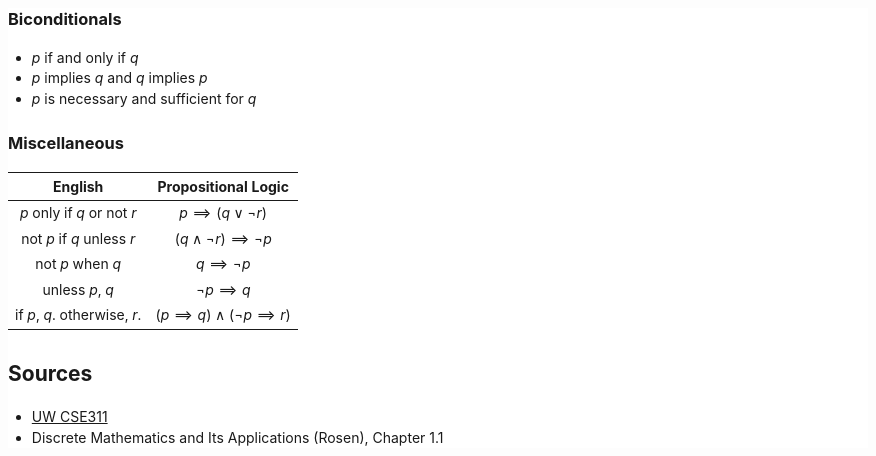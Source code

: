### Biconditionals
* $p$ if and only if $q$
* $p$ implies $q$ and $q$ implies $p$
* $p$ is necessary and sufficient for $q$

### Miscellaneous
<div class="table-no-scrollbars"></div>

| English | Propositional Logic |
|:-------:|:------------------:|
| $p$ only if $q$ or not $r$ | $p \implies (q \lor \neg r)$ |
| not $p$ if $q$ unless $r$ | $(q \land \neg r) \implies \neg p$ |
| not $p$ when $q$ | $q \implies \neg p$ |
| unless $p$, $q$ | $\neg p \implies q$ |
| if $p$, $q$. otherwise, $r$. | $(p \implies q) \land (\neg p \implies r)$ |

## Sources
* [UW CSE311](https://cs.uw.edu/311)
* Discrete Mathematics and Its Applications (Rosen), Chapter 1.1
